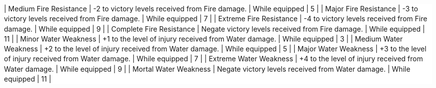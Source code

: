 |       Medium Fire Resistance       |                                                                                                                                                                                                                                                      -2 to victory levels received from Fire damage.                                                                                                                                                                                                                                                      | While equipped  |      5       |
|       Major Fire Resistance        |                                                                                                                                                                                                                                                      -3 to victory levels received from Fire damage.                                                                                                                                                                                                                                                      | While equipped  |      7       |
|      Extreme Fire Resistance       |                                                                                                                                                                                                                                                      -4 to victory levels received from Fire damage.                                                                                                                                                                                                                                                      | While equipped  |      9       |
|      Complete Fire Resistance      |                                                                                                                                                                                                                                                     Negate victory levels received from Fire damage.                                                                                                                                                                                                                                                      | While equipped  |      11      |
|        Minor Water Weakness        |                                                                                                                                                                                                                                                   +1 to the level of injury received from Water damage.                                                                                                                                                                                                                                                   | While equipped  |      3       |
|       Medium Water Weakness        |                                                                                                                                                                                                                                                   +2 to the level of injury received from Water damage.                                                                                                                                                                                                                                                   | While equipped  |      5       |
|        Major Water Weakness        |                                                                                                                                                                                                                                                   +3 to the level of injury received from Water damage.                                                                                                                                                                                                                                                   | While equipped  |      7       |
|       Extreme Water Weakness       |                                                                                                                                                                                                                                                   +4 to the level of injury received from Water damage.                                                                                                                                                                                                                                                   | While equipped  |      9       |
|       Mortal Water Weakness        |                                                                                                                                                                                                                                                     Negate victory levels received from Water damage.                                                                                                                                                                                                                                                     | While equipped  |      11      |